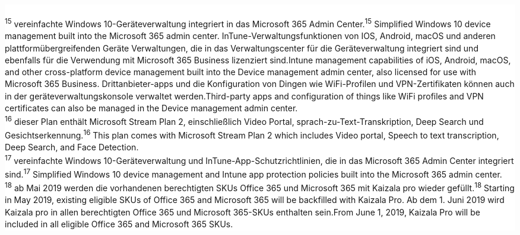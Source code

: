 <br/><span data-ttu-id="e39b7-524"><sup>15</sup> vereinfachte Windows 10-Geräteverwaltung integriert in das Microsoft 365 Admin Center.</span><span class="sxs-lookup"><span data-stu-id="e39b7-524"><sup>15</sup> Simplified Windows 10 device management built into the Microsoft 365 admin center.</span></span> <span data-ttu-id="e39b7-525">InTune-Verwaltungsfunktionen von IOS, Android, macOS und anderen plattformübergreifenden Geräte Verwaltungen, die in das Verwaltungscenter für die Geräteverwaltung integriert sind und ebenfalls für die Verwendung mit Microsoft 365 Business lizenziert sind.</span><span class="sxs-lookup"><span data-stu-id="e39b7-525">Intune management capabilities of iOS, Android, macOS, and other cross-platform device management built into the Device management admin center, also licensed for use with Microsoft 365 Business.</span></span> <span data-ttu-id="e39b7-526">Drittanbieter-apps und die Konfiguration von Dingen wie WiFi-Profilen und VPN-Zertifikaten können auch in der geräteverwaltungskonsole verwaltet werden.</span><span class="sxs-lookup"><span data-stu-id="e39b7-526">Third-party apps and configuration of things like WiFi profiles and VPN certificates can also be managed in the Device management admin center.</span></span> 
<br/><span data-ttu-id="e39b7-527"><sup>16</sup> dieser Plan enthält Microsoft Stream Plan 2, einschließlich Video Portal, sprach-zu-Text-Transkription, Deep Search und Gesichtserkennung.</span><span class="sxs-lookup"><span data-stu-id="e39b7-527"><sup>16</sup> This plan comes with Microsoft Stream Plan 2 which includes Video portal, Speech to text transcription, Deep Search, and Face Detection.</span></span>
<br/><span data-ttu-id="e39b7-528"><sup>17</sup> vereinfachte Windows 10-Geräteverwaltung und InTune-App-Schutzrichtlinien, die in das Microsoft 365 Admin Center integriert sind.</span><span class="sxs-lookup"><span data-stu-id="e39b7-528"><sup>17</sup> Simplified Windows 10 device management and Intune app protection policies built into the Microsoft 365 admin center.</span></span>
<br/><span data-ttu-id="e39b7-529"><sup>18</sup> ab Mai 2019 werden die vorhandenen berechtigten SKUs Office 365 und Microsoft 365 mit Kaizala pro wieder gefüllt.</span><span class="sxs-lookup"><span data-stu-id="e39b7-529"><sup>18</sup> Starting in May 2019, existing eligible SKUs of Office 365 and Microsoft 365 will be backfilled with Kaizala Pro.</span></span> <span data-ttu-id="e39b7-530">Ab dem 1. Juni 2019 wird Kaizala pro in allen berechtigten Office 365 und Microsoft 365-SKUs enthalten sein.</span><span class="sxs-lookup"><span data-stu-id="e39b7-530">From June 1, 2019, Kaizala Pro will be included in all eligible Office 365 and Microsoft 365 SKUs.</span></span> 
